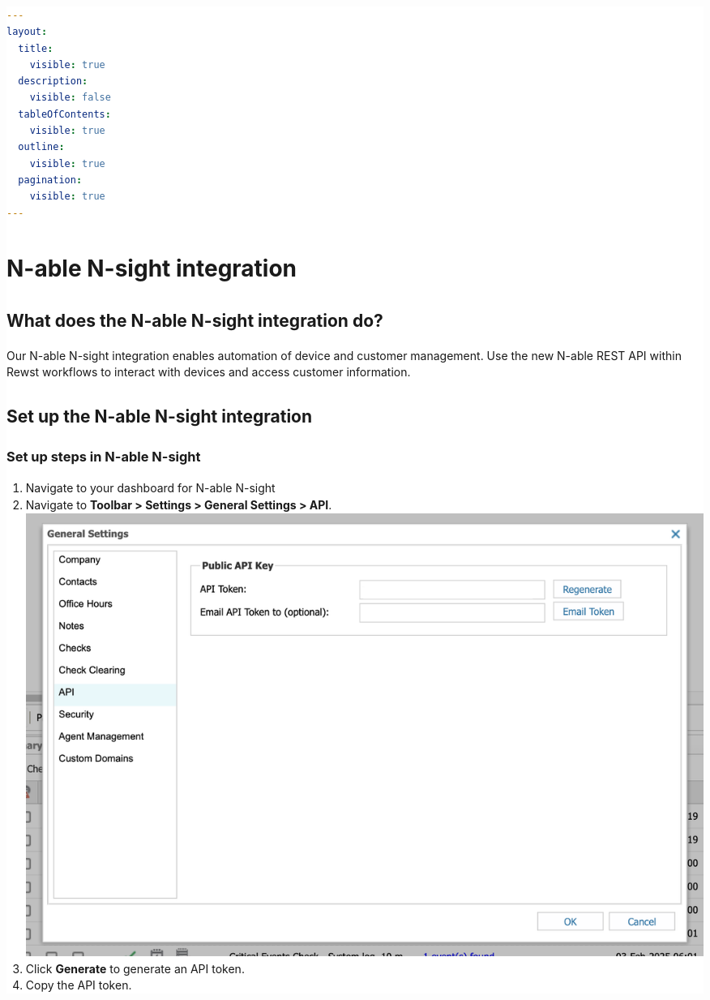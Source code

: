 ```yaml
---
layout:
  title:
    visible: true
  description:
    visible: false
  tableOfContents:
    visible: true
  outline:
    visible: true
  pagination:
    visible: true
---
```


# N-able N-sight integration

## What does the N-able N-sight integration do?

Our N-able N-sight integration enables automation of device and customer management. Use the new N-able REST API within Rewst workflows to interact with devices and access customer information.

## Set up the N-able N-sight integration

### Set up steps in N-able N-sight

1. Navigate to your dashboard for N-able N-sight
2. Navigate to **Toolbar > Settings > General Settings > API**.\
   ![](<../../../../../.gitbook/assets/Nsight final.png>)
3. Click **Generate** to generate an API token.
4. Copy the API token.
